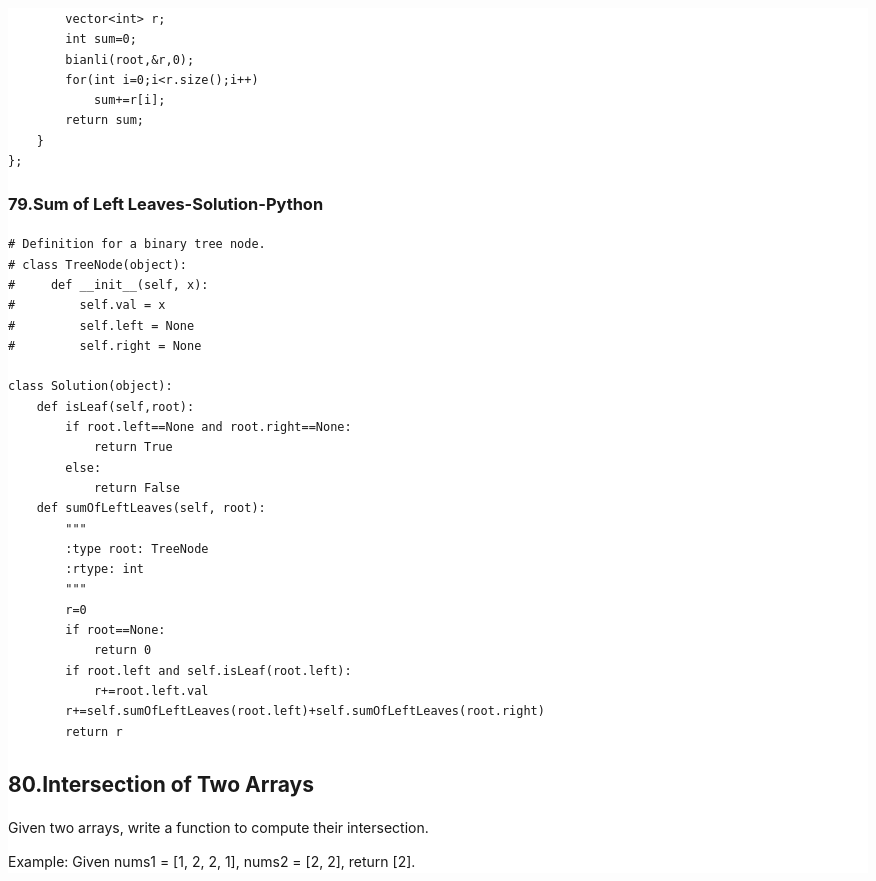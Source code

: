 	        vector<int> r;
	        int sum=0;
	        bianli(root,&r,0);
	        for(int i=0;i<r.size();i++)
	            sum+=r[i];
	        return sum;
	    }
	};

### 79.Sum of Left Leaves-Solution-Python

	# Definition for a binary tree node.
	# class TreeNode(object):
	#     def __init__(self, x):
	#         self.val = x
	#         self.left = None
	#         self.right = None
	
	class Solution(object):
	    def isLeaf(self,root):
	        if root.left==None and root.right==None:
	            return True
	        else:
	            return False
	    def sumOfLeftLeaves(self, root):
	        """
	        :type root: TreeNode
	        :rtype: int
	        """
	        r=0
	        if root==None:
	            return 0
	        if root.left and self.isLeaf(root.left):
	            r+=root.left.val
	        r+=self.sumOfLeftLeaves(root.left)+self.sumOfLeftLeaves(root.right)
	        return r

## 80.Intersection of Two Arrays

Given two arrays, write a function to compute their intersection.

Example:
Given nums1 = [1, 2, 2, 1], nums2 = [2, 2], return [2].
